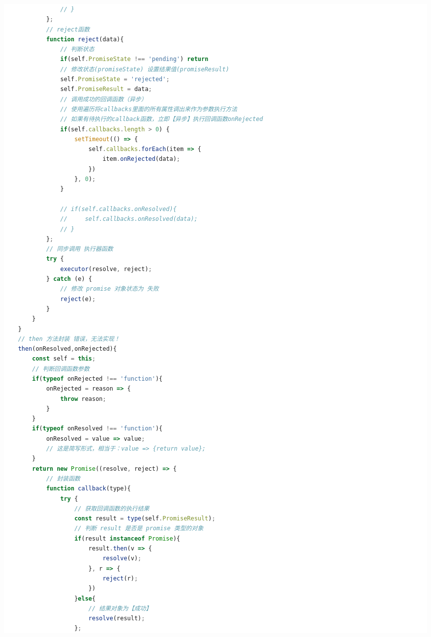 ```js
                // }
            };
            // reject函数
            function reject(data){
                // 判断状态
                if(self.PromiseState !== 'pending') return
                // 修改状态(promiseState) 设置结果值(promiseResult)
                self.PromiseState = 'rejected';
                self.PromiseResult = data;
                // 调用成功的回调函数（异步） 
                // 使用遍历将callbacks里面的所有属性调出来作为参数执行方法
                // 如果有待执行的callback函数，立即【异步】执行回调函数onRejected
                if(self.callbacks.length > 0) {
                    setTimeout(() => {
                        self.callbacks.forEach(item => {
                            item.onRejected(data);
                        })
                    }, 0);
                }
                
                // if(self.callbacks.onResolved){
                //     self.callbacks.onResolved(data);
                // }
            };
            // 同步调用 执行器函数
            try {
                executor(resolve, reject);
            } catch (e) {
                // 修改 promise 对象状态为 失败
                reject(e);
            }
        }
    }
    // then 方法封装 错误，无法实现！
    then(onResolved,onRejected){
        const self = this;
        // 判断回调函数参数
        if(typeof onRejected !== 'function'){
            onRejected = reason => {
                throw reason;
            }
        }
        if(typeof onResolved !== 'function'){
            onResolved = value => value;
            // 这是简写形式，相当于：value => {return value};
        }
        return new Promise((resolve, reject) => {
            // 封装函数
            function callback(type){
                try {
                    // 获取回调函数的执行结果
                    const result = type(self.PromiseResult);
                    // 判断 result 是否是 promise 类型的对象
                    if(result instanceof Promise){
                        result.then(v => {
                            resolve(v);
                        }, r => {
                            reject(r);
                        })
                    }else{
                        // 结果对象为【成功】
                        resolve(result);
                    };
```